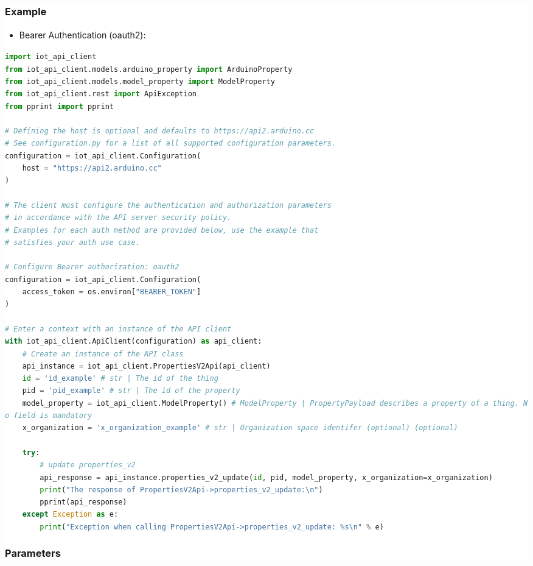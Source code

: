 ### Example

* Bearer Authentication (oauth2):

```python
import iot_api_client
from iot_api_client.models.arduino_property import ArduinoProperty
from iot_api_client.models.model_property import ModelProperty
from iot_api_client.rest import ApiException
from pprint import pprint

# Defining the host is optional and defaults to https://api2.arduino.cc
# See configuration.py for a list of all supported configuration parameters.
configuration = iot_api_client.Configuration(
    host = "https://api2.arduino.cc"
)

# The client must configure the authentication and authorization parameters
# in accordance with the API server security policy.
# Examples for each auth method are provided below, use the example that
# satisfies your auth use case.

# Configure Bearer authorization: oauth2
configuration = iot_api_client.Configuration(
    access_token = os.environ["BEARER_TOKEN"]
)

# Enter a context with an instance of the API client
with iot_api_client.ApiClient(configuration) as api_client:
    # Create an instance of the API class
    api_instance = iot_api_client.PropertiesV2Api(api_client)
    id = 'id_example' # str | The id of the thing
    pid = 'pid_example' # str | The id of the property
    model_property = iot_api_client.ModelProperty() # ModelProperty | PropertyPayload describes a property of a thing. No field is mandatory
    x_organization = 'x_organization_example' # str | Organization space identifer (optional) (optional)

    try:
        # update properties_v2
        api_response = api_instance.properties_v2_update(id, pid, model_property, x_organization=x_organization)
        print("The response of PropertiesV2Api->properties_v2_update:\n")
        pprint(api_response)
    except Exception as e:
        print("Exception when calling PropertiesV2Api->properties_v2_update: %s\n" % e)
```



### Parameters

